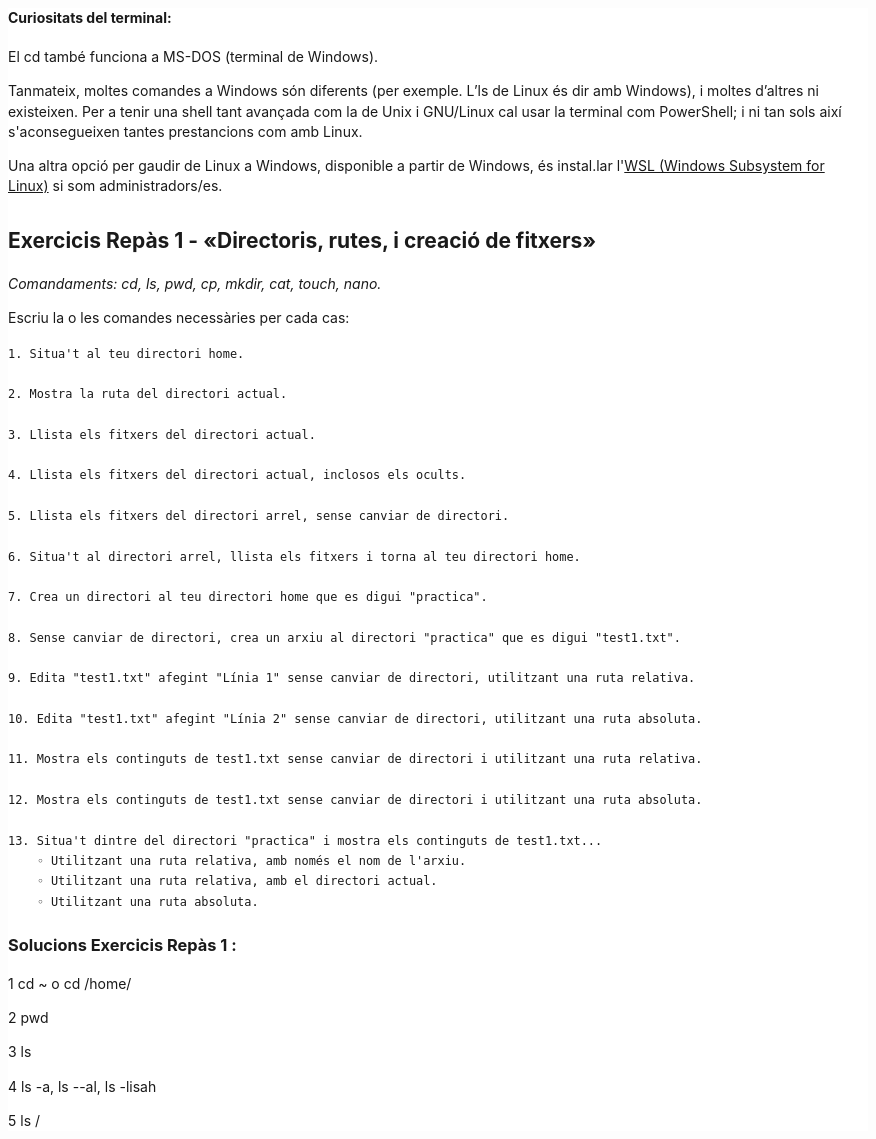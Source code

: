 #### Curiositats del terminal: 
	
El cd també funciona a MS-DOS (terminal de Windows). 
	
Tanmateix, moltes comandes a Windows són diferents (per exemple. L’ls de Linux és dir amb Windows), i moltes d’altres ni existeixen.
Per a tenir una shell tant avançada com la de Unix i GNU/Linux cal usar la terminal com PowerShell; i ni tan sols així s'aconsegueixen  tantes prestancions com amb Linux.

Una altra opció per gaudir de Linux a Windows, disponible a partir de Windows, és instal.lar l'<a href="https://learn.microsoft.com/es-es/windows/wsl/install">WSL (Windows Subsystem for Linux)</a> si som administradors/es.


## Exercicis Repàs 1 - «Directoris, rutes, i creació de fitxers»

<em> Comandaments: cd, ls, pwd, cp, mkdir, cat, touch, nano. </em>

Escriu la o les comandes necessàries per cada cas:

    1. Situa't al teu directori home.
	
    2. Mostra la ruta del directori actual.
	
    3. Llista els fitxers del directori actual.

    4. Llista els fitxers del directori actual, inclosos els ocults.
	
    5. Llista els fitxers del directori arrel, sense canviar de directori.

    6. Situa't al directori arrel, llista els fitxers i torna al teu directori home.

    7. Crea un directori al teu directori home que es digui "practica".

    8. Sense canviar de directori, crea un arxiu al directori "practica" que es digui "test1.txt".

    9. Edita "test1.txt" afegint "Línia 1" sense canviar de directori, utilitzant una ruta relativa.

    10. Edita "test1.txt" afegint "Línia 2" sense canviar de directori, utilitzant una ruta absoluta.

    11. Mostra els continguts de test1.txt sense canviar de directori i utilitzant una ruta relativa.

    12. Mostra els continguts de test1.txt sense canviar de directori i utilitzant una ruta absoluta.

    13. Situa't dintre del directori "practica" i mostra els continguts de test1.txt...
        ◦ Utilitzant una ruta relativa, amb només el nom de l'arxiu.
        ◦ Utilitzant una ruta relativa, amb el directori actual.
        ◦ Utilitzant una ruta absoluta.
          
### Solucions Exercicis Repàs 1 :

1	cd ~ o cd /home/<usuari>

2	pwd

3	ls

4	ls -a, ls --al, ls -lisah

5	ls /
